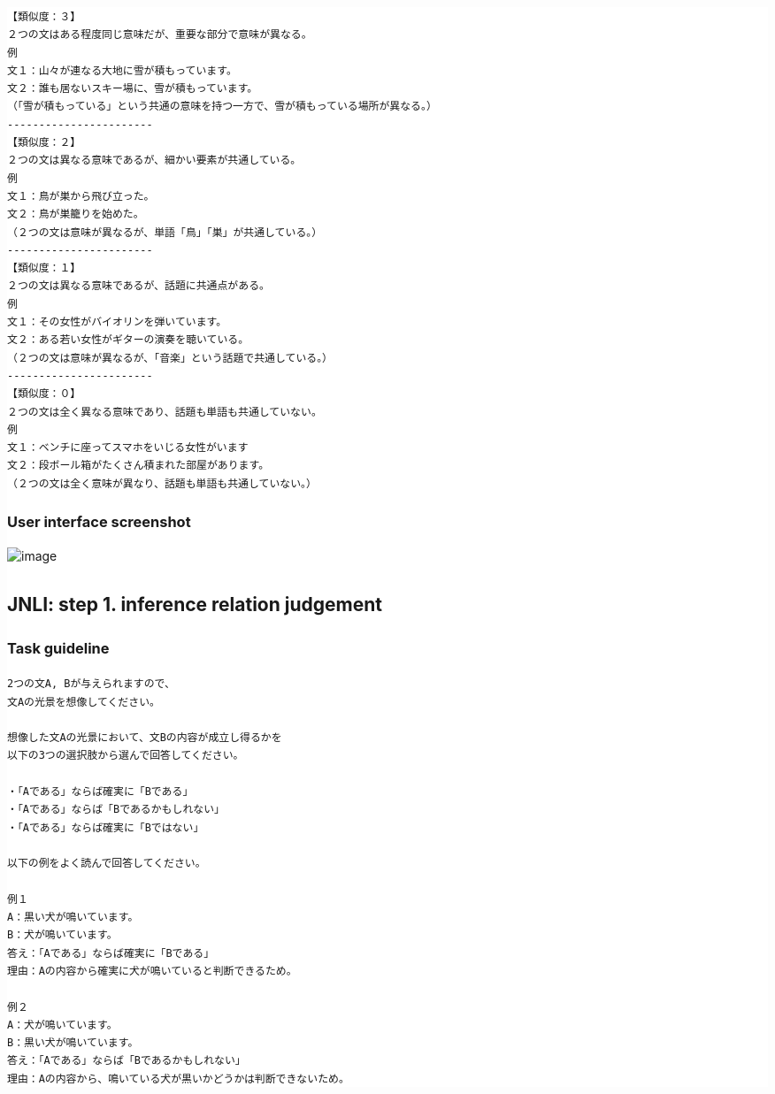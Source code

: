 ```
【類似度：３】
２つの文はある程度同じ意味だが、重要な部分で意味が異なる。
例
文１：山々が連なる大地に雪が積もっています。
文２：誰も居ないスキー場に、雪が積もっています。
（「雪が積もっている」という共通の意味を持つ一方で、雪が積もっている場所が異なる。）
-----------------------
【類似度：２】
２つの文は異なる意味であるが、細かい要素が共通している。
例
文１：鳥が巣から飛び立った。
文２：鳥が巣籠りを始めた。
（２つの文は意味が異なるが、単語「鳥」「巣」が共通している。）
-----------------------
【類似度：１】
２つの文は異なる意味であるが、話題に共通点がある。
例
文１：その女性がバイオリンを弾いています。
文２：ある若い女性がギターの演奏を聴いている。
（２つの文は意味が異なるが、「音楽」という話題で共通している。）
-----------------------
【類似度：０】
２つの文は全く異なる意味であり、話題も単語も共通していない。
例
文１：ベンチに座ってスマホをいじる女性がいます
文２：段ボール箱がたくさん積まれた部屋があります。
（２つの文は全く意味が異なり、話題も単語も共通していない。）
```

### User interface screenshot

<img width="811" alt="image" src="https://github.com/user-attachments/assets/e6ee397f-b013-44cb-982d-06ba3d966179">

## JNLI: step 1. inference relation judgement

### Task guideline

```
2つの文A, Bが与えられますので、
文Aの光景を想像してください。

想像した文Aの光景において、文Bの内容が成立し得るかを
以下の3つの選択肢から選んで回答してください。

・「Aである」ならば確実に「Bである」
・「Aである」ならば「Bであるかもしれない」
・「Aである」ならば確実に「Bではない」

以下の例をよく読んで回答してください。

例１
A：黒い犬が鳴いています。
B：犬が鳴いています。
答え：「Aである」ならば確実に「Bである」
理由：Aの内容から確実に犬が鳴いていると判断できるため。

例２
A：犬が鳴いています。
B：黒い犬が鳴いています。
答え：「Aである」ならば「Bであるかもしれない」
理由：Aの内容から、鳴いている犬が黒いかどうかは判断できないため。

```